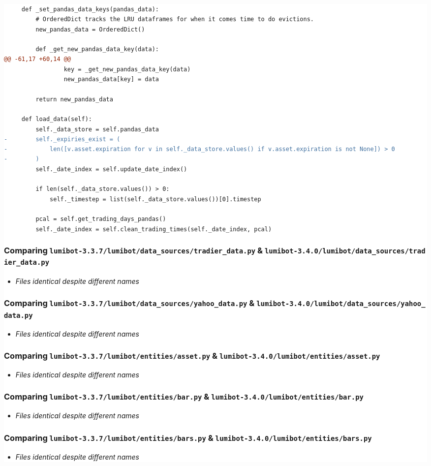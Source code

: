 ```diff
     def _set_pandas_data_keys(pandas_data):
         # OrderedDict tracks the LRU dataframes for when it comes time to do evictions.
         new_pandas_data = OrderedDict()
 
         def _get_new_pandas_data_key(data):
@@ -61,17 +60,14 @@
                 key = _get_new_pandas_data_key(data)
                 new_pandas_data[key] = data
 
         return new_pandas_data
     
     def load_data(self):
         self._data_store = self.pandas_data
-        self._expiries_exist = (
-            len([v.asset.expiration for v in self._data_store.values() if v.asset.expiration is not None]) > 0
-        )
         self._date_index = self.update_date_index()
 
         if len(self._data_store.values()) > 0:
             self._timestep = list(self._data_store.values())[0].timestep
 
         pcal = self.get_trading_days_pandas()
         self._date_index = self.clean_trading_times(self._date_index, pcal)
```

### Comparing `lumibot-3.3.7/lumibot/data_sources/tradier_data.py` & `lumibot-3.4.0/lumibot/data_sources/tradier_data.py`

 * *Files identical despite different names*

### Comparing `lumibot-3.3.7/lumibot/data_sources/yahoo_data.py` & `lumibot-3.4.0/lumibot/data_sources/yahoo_data.py`

 * *Files identical despite different names*

### Comparing `lumibot-3.3.7/lumibot/entities/asset.py` & `lumibot-3.4.0/lumibot/entities/asset.py`

 * *Files identical despite different names*

### Comparing `lumibot-3.3.7/lumibot/entities/bar.py` & `lumibot-3.4.0/lumibot/entities/bar.py`

 * *Files identical despite different names*

### Comparing `lumibot-3.3.7/lumibot/entities/bars.py` & `lumibot-3.4.0/lumibot/entities/bars.py`

 * *Files identical despite different names*
